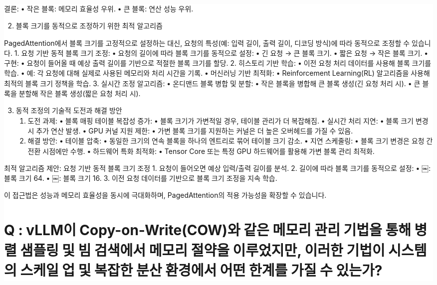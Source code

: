 결론:
	•	작은 블록: 메모리 효율성 우위.
	•	큰 블록: 연산 성능 우위.

2. 블록 크기를 동적으로 조정하기 위한 최적 알고리즘

PagedAttention에서 블록 크기를 고정적으로 설정하는 대신, 요청의 특성(예: 입력 길이, 출력 길이, 디코딩 방식)에 따라 동적으로 조정할 수 있습니다.
	1.	요청 기반 동적 블록 크기 조정:
	•	요청의 길이에 따라 블록 크기를 동적으로 설정:
	•	긴 요청 → 큰 블록 크기.
	•	짧은 요청 → 작은 블록 크기.
	•	구현:
	•	요청이 들어올 때 예상 출력 길이를 기반으로 적절한 블록 크기를 할당.
	2.	히스토리 기반 학습:
	•	이전 요청 처리 데이터를 사용해 블록 크기를 학습.
	•	예: 각 요청에 대해 실제로 사용된 메모리와 처리 시간을 기록.
	•	머신러닝 기반 최적화:
	•	Reinforcement Learning(RL) 알고리즘을 사용해 최적의 블록 크기 정책을 학습.
	3.	실시간 조정 알고리즘:
	•	온디맨드 블록 병합 및 분할:
	•	작은 블록을 병합해 큰 블록 생성(긴 요청 처리 시).
	•	큰 블록을 분할해 작은 블록 생성(짧은 요청 처리 시).

3. 동적 조정의 기술적 도전과 해결 방안
	1.	도전 과제:
	•	블록 매핑 테이블 복잡성 증가:
	•	블록 크기가 가변적일 경우, 테이블 관리가 더 복잡해짐.
	•	실시간 처리 지연:
	•	블록 크기 변경 시 추가 연산 발생.
	•	GPU 커널 지원 제한:
	•	가변 블록 크기를 지원하는 커널은 더 높은 오버헤드를 가질 수 있음.
	2.	해결 방안:
	•	테이블 압축:
	•	동일한 크기의 연속 블록을 하나의 엔트리로 묶어 테이블 크기 감소.
	•	지연 스케줄링:
	•	블록 크기 변경은 요청 간 전환 시점에만 수행.
	•	하드웨어 특화 최적화:
	•	Tensor Core 또는 특정 GPU 하드웨어를 활용해 가변 블록 관리 최적화.

최적 알고리즘 제안: 요청 기반 동적 블록 크기 조정
	1.	요청이 들어오면 예상 입력/출력 길이를 분석.
	2.	길이에 따라 블록 크기를 동적으로 설정:
	•	￼: 블록 크기 64.
	•	￼: 블록 크기 16.
	3.	이전 요청 데이터를 기반으로 블록 크기 조정을 지속 학습.

이 접근법은 성능과 메모리 효율성을 동시에 극대화하며, PagedAttention의 적용 가능성을 확장할 수 있습니다.

# Q : vLLM이 Copy-on-Write(COW)와 같은 메모리 관리 기법을 통해 병렬 샘플링 및 빔 검색에서 메모리 절약을 이루었지만, 이러한 기법이 시스템의 스케일 업 및 복잡한 분산 환경에서 어떤 한계를 가질 수 있는가?

 
